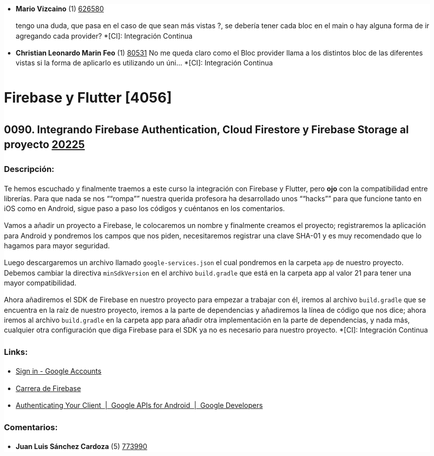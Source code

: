 * **Mario Vizcaino** (1) [626580](https://platzi.com/comentario/626580/) 

	tengo una duda, que pasa en el caso de que sean más vistas ?, se debería tener cada bloc en el main o hay alguna forma de ir agregando cada provider?
	  *[CI]: Integración Continua

* **Christian Leonardo Marin Feo** (1) [80531](https://platzi.com/comentario/960773/) 
No me queda claro como el Bloc provider llama a los distintos bloc de las diferentes vistas si la forma de aplicarlo es utilizando un úni...
	  *[CI]: Integración Continua

# Firebase y Flutter [4056]

## 0090. Integrando Firebase Authentication, Cloud Firestore y Firebase Storage al proyecto [20225](https://platzi.com/clases/1603-flutter-avanzado/20225-integrando-firebase-authentication-cloud-firestore/)

### Descripción:


Te hemos escuchado y finalmente traemos a este curso la integración con Firebase y Flutter, pero **ojo** con la compatibilidad entre librerías. Para que nada se nos ““rompa”” nuestra querida profesora ha desarrollado unos ““hacks”” para que funcione tanto en iOS como en Android, sigue paso a paso los códigos y cuéntanos en los comentarios.

Vamos a añadir un proyecto a Firebase, le colocaremos un nombre y finalmente creamos el proyecto; registraremos la aplicación para Android y pondremos los campos que nos piden, necesitaremos registrar una clave SHA-01 y es muy recomendado que lo hagamos para mayor seguridad.

Luego descargaremos un archivo llamado `google-services.json` el cual pondremos en la carpeta `app` de nuestro proyecto. Debemos cambiar la directiva `minSdkVersion` en el archivo `build.gradle` que está en la carpeta app al valor 21 para tener una mayor compatibilidad.

Ahora añadiremos el SDK de Firebase en nuestro proyecto para empezar a trabajar con él, iremos al archivo `build.gradle` que se encuentra en la raíz de nuestro proyecto, iremos a la parte de dependencias y añadiremos la línea de código que nos dice; ahora iremos al archivo `build.gradle` en la carpeta app para añadir otra implementación en la parte de dependencias, y nada más, cualquier otra configuración que diga Firebase para el SDK ya no es necesario para nuestro proyecto.
  *[CI]: Integración Continua

### Links:

* [Sign in - Google Accounts](https://console.firebase.google.com/)

* [Carrera de Firebase](https://platzi.com/carrera-firebase/)

* [Authenticating Your Client  |  Google APIs for Android
       |  Google Developers](https://developers.google.com/android/guides/client-auth)

### Comentarios:

* **Juan Luis Sánchez Cardoza** (5) [773990](https://platzi.com/comentario/773990/) 
